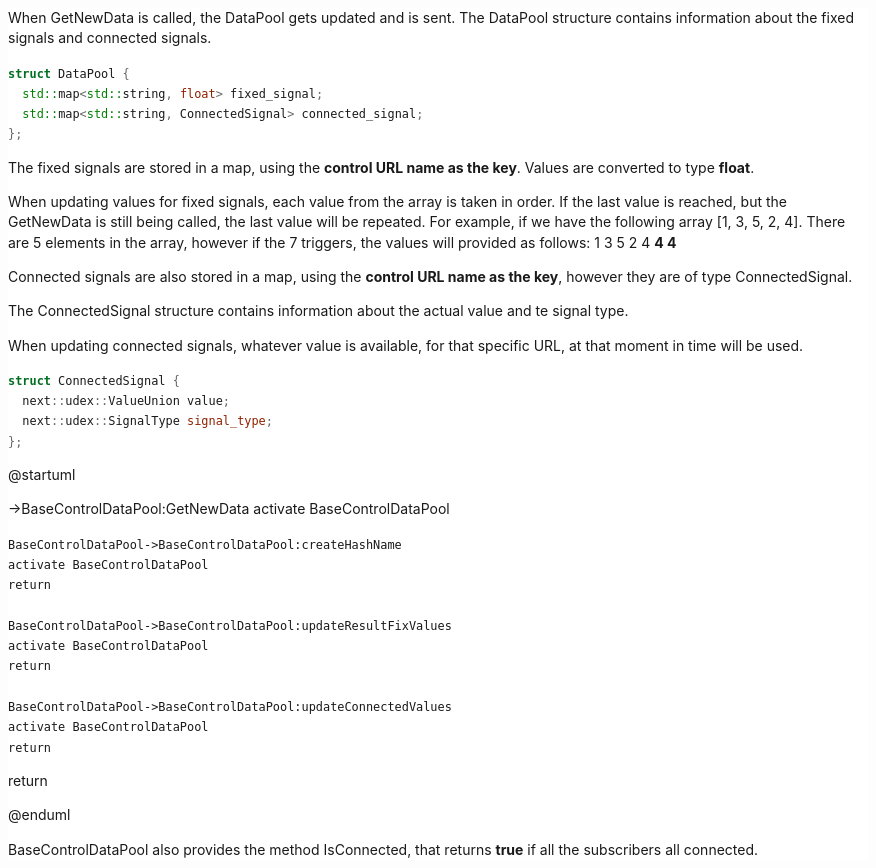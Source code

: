When GetNewData is called, the DataPool gets updated and is sent.
The DataPool structure contains information about the fixed signals and connected signals.

```cpp
struct DataPool {
  std::map<std::string, float> fixed_signal;
  std::map<std::string, ConnectedSignal> connected_signal;
};
```

The fixed signals are stored in a map, using the **control URL name as the key**.
Values are converted to type **float**.

When updating values for fixed signals, each value from the array is taken in order. If the last value is reached, but the GetNewData is still being called, the last value will be repeated.
For example, if we have the following array [1, 3, 5, 2, 4].
There are 5 elements in the array, however if the 7 triggers, the values will provided as follows:
1 3 5 2 4 **4 4**

Connected signals are also stored in a map, using the **control URL name as the key**, however they are of type 
ConnectedSignal.

The ConnectedSignal structure contains information about the actual value and te signal type.

When updating connected signals, whatever value is available, for that specific URL, at that moment in time will be used.

```cpp
struct ConnectedSignal {
  next::udex::ValueUnion value;
  next::udex::SignalType signal_type;
};
```

@startuml

->BaseControlDataPool:GetNewData
activate BaseControlDataPool

    BaseControlDataPool->BaseControlDataPool:createHashName
    activate BaseControlDataPool
    return
    
    BaseControlDataPool->BaseControlDataPool:updateResultFixValues
    activate BaseControlDataPool
    return

    BaseControlDataPool->BaseControlDataPool:updateConnectedValues
    activate BaseControlDataPool
    return

return

@enduml

BaseControlDataPool also provides the method IsConnected, that returns **true** if all the subscribers all connected.
